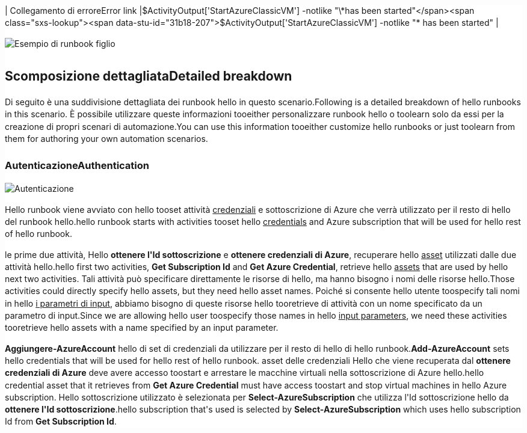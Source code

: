 | <span data-ttu-id="31b18-206">Collegamento di errore</span><span class="sxs-lookup"><span data-stu-id="31b18-206">Error link</span></span> |<span data-ttu-id="31b18-207">$ActivityOutput['StartAzureClassicVM'] -notlike "\*has been started"</span><span class="sxs-lookup"><span data-stu-id="31b18-207">$ActivityOutput['StartAzureClassicVM'] -notlike "\* has been started"</span></span> |

![Esempio di runbook figlio](media/automation-solution-startstopvm/graphical-childrunbook-example.png)

## <a name="detailed-breakdown"></a><span data-ttu-id="31b18-209">Scomposizione dettagliata</span><span class="sxs-lookup"><span data-stu-id="31b18-209">Detailed breakdown</span></span>
<span data-ttu-id="31b18-210">Di seguito è una suddivisione dettagliata dei runbook hello in questo scenario.</span><span class="sxs-lookup"><span data-stu-id="31b18-210">Following is a detailed breakdown of hello runbooks in this scenario.</span></span>  <span data-ttu-id="31b18-211">È possibile utilizzare queste informazioni tooeither personalizzare runbook hello o toolearn solo da essi per la creazione di propri scenari di automazione.</span><span class="sxs-lookup"><span data-stu-id="31b18-211">You can use this information tooeither customize hello runbooks or just toolearn from them for authoring your own automation scenarios.</span></span>

### <a name="authentication"></a><span data-ttu-id="31b18-212">Autenticazione</span><span class="sxs-lookup"><span data-stu-id="31b18-212">Authentication</span></span>
![Autenticazione](media/automation-solution-startstopvm/graphical-authentication.png)

<span data-ttu-id="31b18-214">Hello runbook viene avviato con hello tooset attività [credenziali](automation-credentials.md) e sottoscrizione di Azure che verrà utilizzato per il resto di hello del runbook hello.</span><span class="sxs-lookup"><span data-stu-id="31b18-214">hello runbook starts with activities tooset hello [credentials](automation-credentials.md) and Azure subscription that will be used for hello rest of hello runbook.</span></span>

<span data-ttu-id="31b18-215">le prime due attività, Hello **ottenere l'Id sottoscrizione** e **ottenere credenziali di Azure**, recuperare hello [asset](#installing-the-runbook) utilizzati dalle due attività hello.</span><span class="sxs-lookup"><span data-stu-id="31b18-215">hello first two activities, **Get Subscription Id** and **Get Azure Credential**, retrieve hello [assets](#installing-the-runbook) that are used by hello next two activities.</span></span>  <span data-ttu-id="31b18-216">Tali attività può specificare direttamente le risorse di hello, ma hanno bisogno i nomi delle risorse hello.</span><span class="sxs-lookup"><span data-stu-id="31b18-216">Those activities could directly specify hello assets, but they need hello asset names.</span></span>  <span data-ttu-id="31b18-217">Poiché si consente hello utente toospecify tali nomi in hello [i parametri di input](#using-the-runbooks), abbiamo bisogno di queste risorse hello tooretrieve di attività con un nome specificato da un parametro di input.</span><span class="sxs-lookup"><span data-stu-id="31b18-217">Since we are allowing hello user toospecify those names in hello [input parameters](#using-the-runbooks), we need these activities tooretrieve hello assets with a name specified by an input parameter.</span></span>

<span data-ttu-id="31b18-218">**Aggiungere-AzureAccount** hello di set di credenziali da utilizzare per il resto di hello di hello runbook.</span><span class="sxs-lookup"><span data-stu-id="31b18-218">**Add-AzureAccount** sets hello credentials that will be used for hello rest of hello runbook.</span></span>  <span data-ttu-id="31b18-219">asset delle credenziali Hello che viene recuperata dal **ottenere credenziali di Azure** deve avere accesso toostart e arrestare le macchine virtuali nella sottoscrizione di Azure hello.</span><span class="sxs-lookup"><span data-stu-id="31b18-219">hello credential asset that it retrieves from **Get Azure Credential** must have access toostart and stop virtual machines in hello Azure subscription.</span></span>  <span data-ttu-id="31b18-220">Hello sottoscrizione utilizzato è selezionata per **Select-AzureSubscription** che utilizza l'Id sottoscrizione hello da **ottenere l'Id sottoscrizione**.</span><span class="sxs-lookup"><span data-stu-id="31b18-220">hello subscription that's used is selected by **Select-AzureSubscription** which uses hello subscription Id from **Get Subscription Id**.</span></span>
